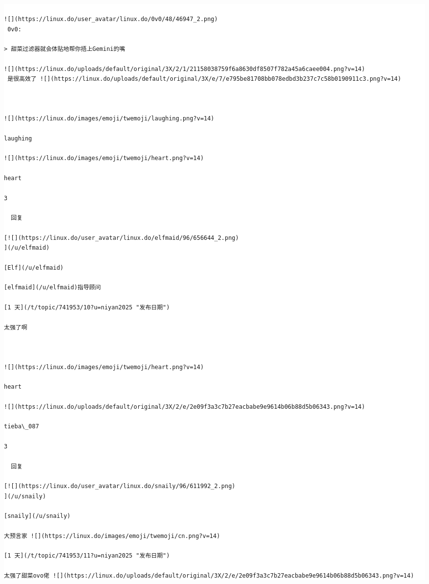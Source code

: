 ```

![](https://linux.do/user_avatar/linux.do/0v0/48/46947_2.png)
 0v0:

> 甜菜过滤器就会体贴地帮你捂上Gemini的嘴

![](https://linux.do/uploads/default/original/3X/2/1/21158038759f6a8630df8507f782a45a6caee004.png?v=14)
 是很高效了 ![](https://linux.do/uploads/default/original/3X/e/7/e795be81708bb078edbd3b237c7c58b0190911c3.png?v=14)

  

![](https://linux.do/images/emoji/twemoji/laughing.png?v=14)

laughing

![](https://linux.do/images/emoji/twemoji/heart.png?v=14)

heart

3

​ ​ 回复

[![](https://linux.do/user_avatar/linux.do/elfmaid/96/656644_2.png)
](/u/elfmaid)

[Elf](/u/elfmaid)

[elfmaid](/u/elfmaid)指导顾问

[1 天](/t/topic/741953/10?u=niyan2025 "发布日期")

太强了啊

  

![](https://linux.do/images/emoji/twemoji/heart.png?v=14)

heart

![](https://linux.do/uploads/default/original/3X/2/e/2e09f3a3c7b27eacbabe9e9614b06b88d5b06343.png?v=14)

tieba\_087

3

​ ​ 回复

[![](https://linux.do/user_avatar/linux.do/snaily/96/611992_2.png)
](/u/snaily)

[snaily](/u/snaily)

大预言家 ![](https://linux.do/images/emoji/twemoji/cn.png?v=14) 

[1 天](/t/topic/741953/11?u=niyan2025 "发布日期")

太强了甜菜ovo佬 ![](https://linux.do/uploads/default/original/3X/2/e/2e09f3a3c7b27eacbabe9e9614b06b88d5b06343.png?v=14)

```